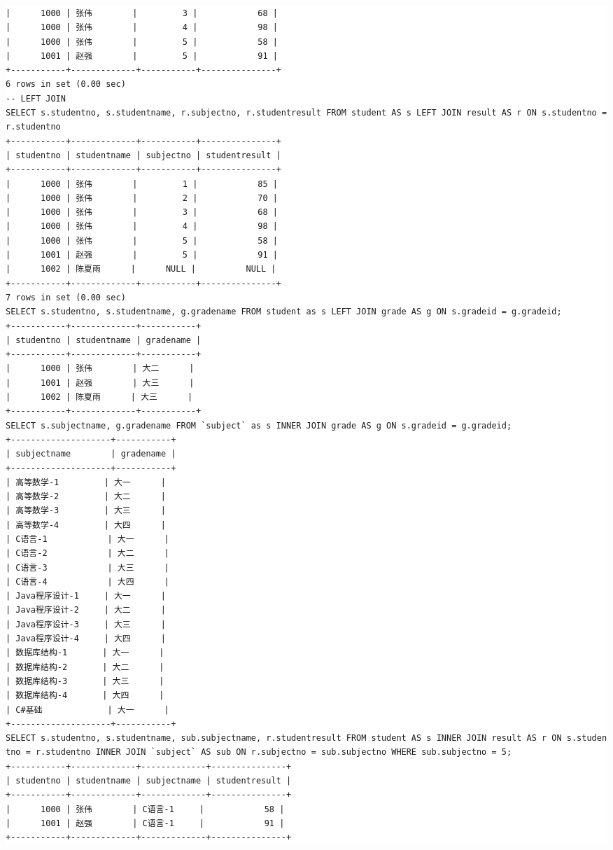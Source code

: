 ```mysql
|      1000 | 张伟        |         3 |            68 |
|      1000 | 张伟        |         4 |            98 |
|      1000 | 张伟        |         5 |            58 |
|      1001 | 赵强        |         5 |            91 |
+-----------+-------------+-----------+---------------+
6 rows in set (0.00 sec)
-- LEFT JOIN
SELECT s.studentno, s.studentname, r.subjectno, r.studentresult FROM student AS s LEFT JOIN result AS r ON s.studentno = r.studentno
+-----------+-------------+-----------+---------------+
| studentno | studentname | subjectno | studentresult |
+-----------+-------------+-----------+---------------+
|      1000 | 张伟        |         1 |            85 |
|      1000 | 张伟        |         2 |            70 |
|      1000 | 张伟        |         3 |            68 |
|      1000 | 张伟        |         4 |            98 |
|      1000 | 张伟        |         5 |            58 |
|      1001 | 赵强        |         5 |            91 |
|      1002 | 陈夏雨      |      NULL |          NULL |
+-----------+-------------+-----------+---------------+
7 rows in set (0.00 sec)
SELECT s.studentno, s.studentname, g.gradename FROM student as s LEFT JOIN grade AS g ON s.gradeid = g.gradeid;
+-----------+-------------+-----------+
| studentno | studentname | gradename |
+-----------+-------------+-----------+
|      1000 | 张伟        | 大二      |
|      1001 | 赵强        | 大三      |
|      1002 | 陈夏雨      | 大三      |
+-----------+-------------+-----------+
SELECT s.subjectname, g.gradename FROM `subject` as s INNER JOIN grade AS g ON s.gradeid = g.gradeid;
+--------------------+-----------+
| subjectname        | gradename |
+--------------------+-----------+
| 高等数学-1         | 大一      |
| 高等数学-2         | 大二      |
| 高等数学-3         | 大三      |
| 高等数学-4         | 大四      |
| C语言-1            | 大一      |
| C语言-2            | 大二      |
| C语言-3            | 大三      |
| C语言-4            | 大四      |
| Java程序设计-1     | 大一      |
| Java程序设计-2     | 大二      |
| Java程序设计-3     | 大三      |
| Java程序设计-4     | 大四      |
| 数据库结构-1       | 大一      |
| 数据库结构-2       | 大二      |
| 数据库结构-3       | 大三      |
| 数据库结构-4       | 大四      |
| C#基础             | 大一      |
+--------------------+-----------+
SELECT s.studentno, s.studentname, sub.subjectname, r.studentresult FROM student AS s INNER JOIN result AS r ON s.studentno = r.studentno INNER JOIN `subject` AS sub ON r.subjectno = sub.subjectno WHERE sub.subjectno = 5;
+-----------+-------------+-------------+---------------+
| studentno | studentname | subjectname | studentresult |
+-----------+-------------+-------------+---------------+
|      1000 | 张伟        | C语言-1     |            58 |
|      1001 | 赵强        | C语言-1     |            91 |
+-----------+-------------+-------------+---------------+
```